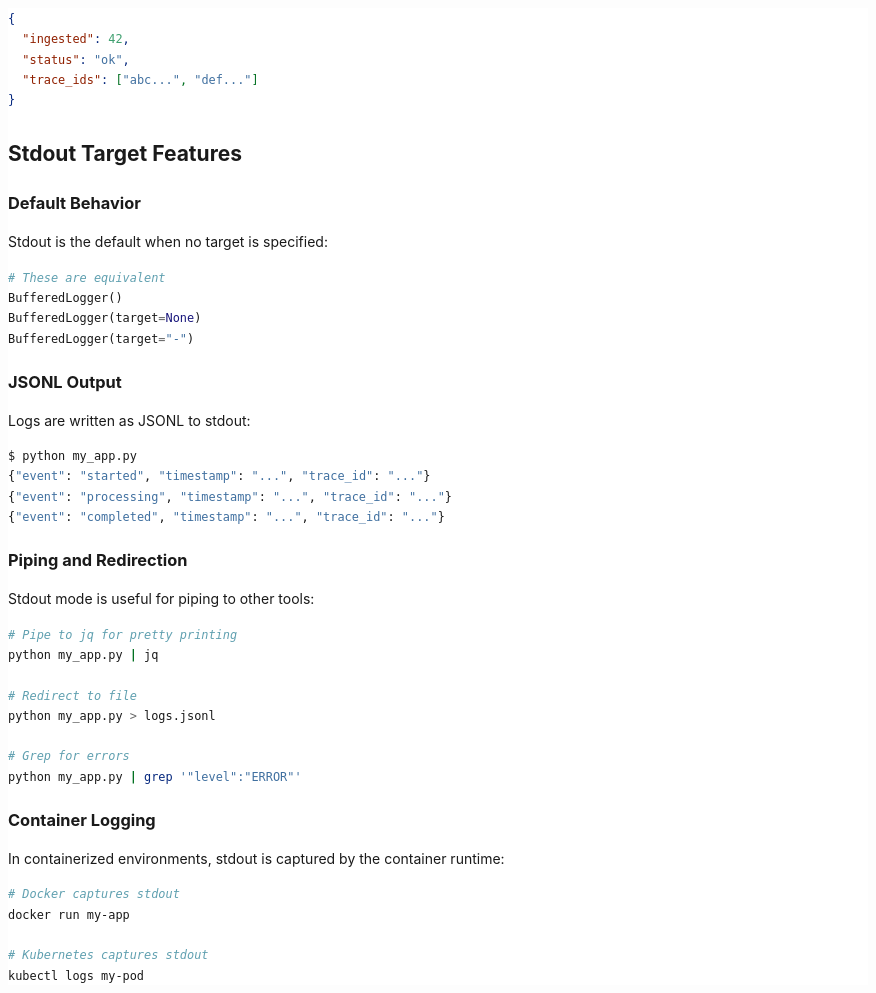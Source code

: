 ```json
{
  "ingested": 42,
  "status": "ok",
  "trace_ids": ["abc...", "def..."]
}
```

## Stdout Target Features

### Default Behavior

Stdout is the default when no target is specified:

```python
# These are equivalent
BufferedLogger()
BufferedLogger(target=None)
BufferedLogger(target="-")
```

### JSONL Output

Logs are written as JSONL to stdout:

```bash
$ python my_app.py
{"event": "started", "timestamp": "...", "trace_id": "..."}
{"event": "processing", "timestamp": "...", "trace_id": "..."}
{"event": "completed", "timestamp": "...", "trace_id": "..."}
```

### Piping and Redirection

Stdout mode is useful for piping to other tools:

```bash
# Pipe to jq for pretty printing
python my_app.py | jq

# Redirect to file
python my_app.py > logs.jsonl

# Grep for errors
python my_app.py | grep '"level":"ERROR"'
```

### Container Logging

In containerized environments, stdout is captured by the container runtime:

```bash
# Docker captures stdout
docker run my-app

# Kubernetes captures stdout
kubectl logs my-pod
```

